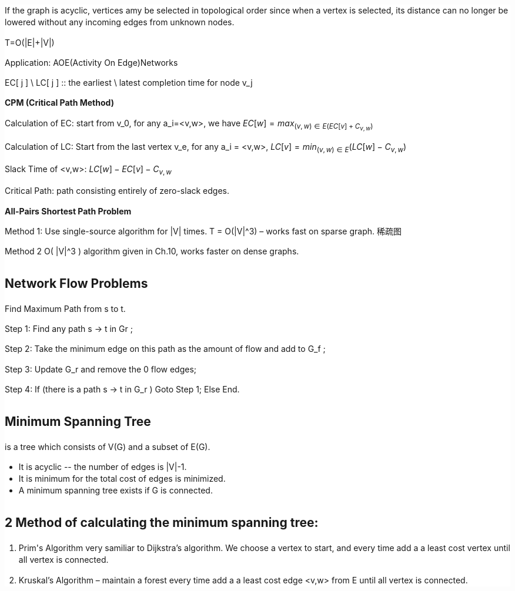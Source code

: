 If the graph is acyclic, vertices amy be selected in topological order since when a vertex is selected, its distance can no longer be lowered without any incoming edges from unknown nodes.

T=O(|E|+|V|)

Application: AOE(Activity On Edge)Networks

EC[ j ] \ LC[ j ] :: the earliest \ latest completion time for node v_j

**CPM (Critical Path Method)**

Calculation of EC: start from v_0, for any a_i=<v,w>, we have $EC[w]=max_{(v,w)\in E(EC[v]+C_{v,w})}$

Calculation of LC: Start from the last vertex v_e, for any a_i = <v,w>, $LC[v]=min_{(v,w)\in E}(LC[w]-C_{v,w})$

Slack Time of <v,w>: $LC[w]-EC[v]-C_{v,w}$

Critical Path: path consisting entirely of zero-slack edges.

**All-Pairs Shortest Path Problem**

Method 1: Use single-source algorithm  for |V| times.
T = O(|V|^3) – works fast on sparse graph. 稀疏图

Method 2  O( |V|^3 ) algorithm given in Ch.10, works faster on dense graphs.

## Network Flow Problems

Find Maximum Path from s to t.

Step 1:  Find any path s -> t in Gr ;

Step 2:  Take the minimum edge on this path as the amount of flow and add to G_f ;

Step 3:  Update G_r and remove the 0 flow edges;

Step 4:  If (there is a path s -> t in G_r )
                    Goto Step 1;
               Else
                     End.

## Minimum Spanning Tree

is a tree which consists of V(G) and a subset of E(G). 

- It is acyclic -- the number of edges is |V|-1.
- It is minimum for the total cost of edges is minimized.
- A minimum spanning tree exists if G is connected.

## 2 Method of calculating the minimum spanning tree: 

1. Prim's Algorithm
   very samiliar to Dijkstra’s algorithm. We choose a vertex to start, and every time add a a least cost vertex until all vertex is connected.

2. Kruskal’s Algorithm – maintain a forest
   every time add a a least cost edge <v,w> from E until all vertex is connected.
